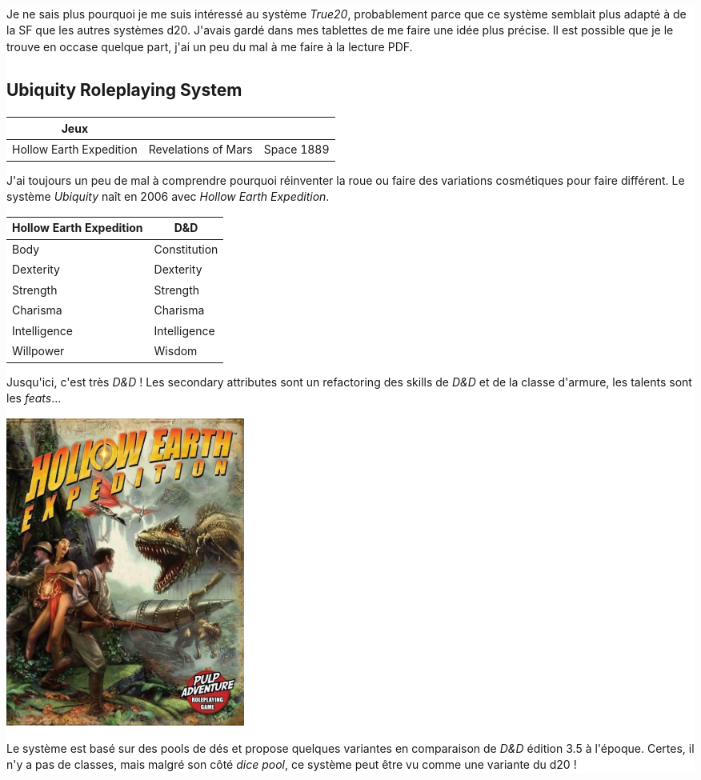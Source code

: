 Je ne sais plus pourquoi je me suis intéressé au système *True20*, probablement parce que ce système semblait plus adapté à de la SF que les autres systèmes d20. J'avais gardé dans mes tablettes de me faire une idée plus précise. Il est possible que je le trouve en occase quelque part, j'ai un peu du mal à me faire à la lecture PDF.

## Ubiquity Roleplaying System

| Jeux                    |                     |            |
|-------------------------|---------------------|------------|
| Hollow Earth Expedition | Revelations of Mars | Space 1889 |

J'ai toujours un peu de mal à comprendre pourquoi réinventer la roue ou faire des variations cosmétiques pour faire différent. Le système *Ubiquity* naît en 2006 avec *Hollow Earth Expedition*.

| Hollow Earth Expedition | D&D          |
|-------------------------|--------------|
| Body                    | Constitution |
| Dexterity               | Dexterity    |
| Strength                | Strength     |
| Charisma                | Charisma     |
| Intelligence            | Intelligence |
| Willpower               | Wisdom       |

Jusqu'ici, c'est très *D&D* ! Les secondary attributes sont un refactoring des skills de *D&D* et de la classe d'armure, les talents sont les *feats*...

![HollowEarthExpedition.png](../images/HollowEarthExpedition.png)

Le système est basé sur des pools de dés et propose quelques variantes en comparaison de *D&D* édition 3.5 à l'époque. Certes, il n'y a pas de classes, mais malgré son côté *dice pool*, ce système peut être vu comme une variante du d20 !
